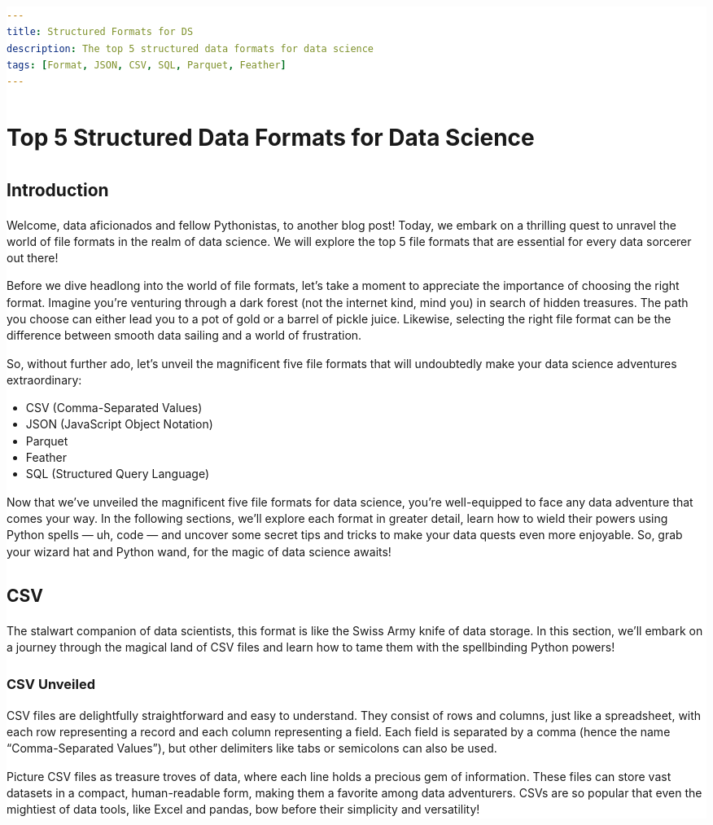 ```yaml
---
title: Structured Formats for DS
description: The top 5 structured data formats for data science
tags: [Format, JSON, CSV, SQL, Parquet, Feather]
---
```


# Top 5 Structured Data Formats for Data Science

## Introduction

Welcome, data aficionados and fellow Pythonistas, to another blog post! Today, we embark on a thrilling quest to unravel the world of file formats in the realm of data science. We will explore the top 5 file formats that are essential for every data sorcerer out there!

Before we dive headlong into the world of file formats, let’s take a moment to appreciate the importance of choosing the right format. Imagine you’re venturing through a dark forest (not the internet kind, mind you) in search of hidden treasures. The path you choose can either lead you to a pot of gold or a barrel of pickle juice. Likewise, selecting the right file format can be the difference between smooth data sailing and a world of frustration.

So, without further ado, let’s unveil the magnificent five file formats that will undoubtedly make your data science adventures extraordinary:

- CSV (Comma-Separated Values)
- JSON (JavaScript Object Notation)
- Parquet
- Feather
- SQL (Structured Query Language)

Now that we’ve unveiled the magnificent five file formats for data science, you’re well-equipped to face any data adventure that comes your way. In the following sections, we’ll explore each format in greater detail, learn how to wield their powers using Python spells — uh, code — and uncover some secret tips and tricks to make your data quests even more enjoyable. So, grab your wizard hat and Python wand, for the magic of data science awaits!

## CSV

The stalwart companion of data scientists, this format is like the Swiss Army knife of data storage. In this section, we’ll embark on a journey through the magical land of CSV files and learn how to tame them with the spellbinding Python powers!

### CSV Unveiled

CSV files are delightfully straightforward and easy to understand. They consist of rows and columns, just like a spreadsheet, with each row representing a record and each column representing a field. Each field is separated by a comma (hence the name “Comma-Separated Values”), but other delimiters like tabs or semicolons can also be used.

Picture CSV files as treasure troves of data, where each line holds a precious gem of information. These files can store vast datasets in a compact, human-readable form, making them a favorite among data adventurers. CSVs are so popular that even the mightiest of data tools, like Excel and pandas, bow before their simplicity and versatility!
